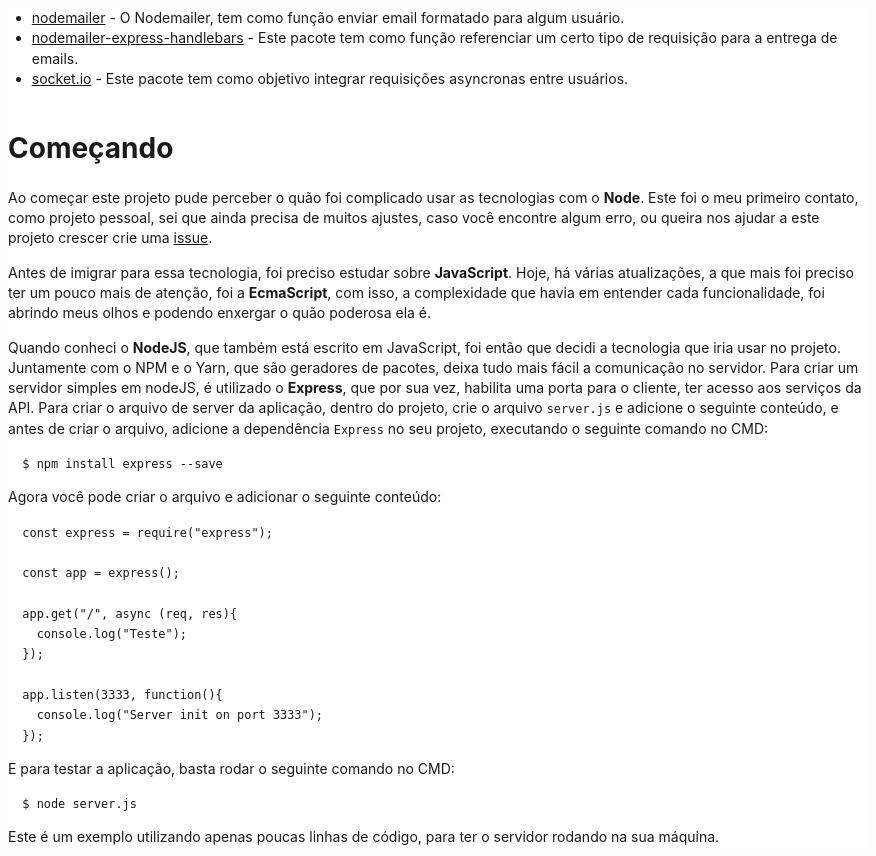- [nodemailer](https://www.npmjs.com/package/nodemailer) - O Nodemailer, tem como função enviar email formatado para algum usuário.
- [nodemailer-express-handlebars](https://www.npmjs.com/package/nodemailer-express-handlebars) - Este pacote tem como função referenciar um certo tipo de requisição para a entrega de emails.
- [socket.io](https://www.npmjs.com/package/socket.io) - Este pacote tem como objetivo integrar requisições asyncronas entre usuários.



# Começando

Ao começar este projeto pude perceber o quão foi complicado usar as tecnologias com o **Node**. Este foi o meu primeiro contato, como projeto pessoal, sei que ainda precisa de muitos ajustes, caso você encontre algum erro, ou queira nos ajudar a este projeto crescer crie uma [issue](https://github.com/danielfelizardo2017/backend-secury/issues).

Antes de imigrar para essa tecnologia, foi preciso estudar sobre **JavaScript**. Hoje, há várias atualizações, a que mais foi preciso ter um pouco mais de atenção, foi a **EcmaScript**, com isso, a complexidade que havia em entender cada funcionalidade, foi abrindo meus olhos e podendo enxergar o quão poderosa ela é.

Quando conheci o **NodeJS**, que também está escrito em JavaScript, foi então que decidi a tecnologia que iria usar no projeto. Juntamente com o NPM e o Yarn, que são geradores de pacotes, deixa tudo mais fácil a comunicação no servidor. Para criar um servidor simples em nodeJS, é utilizado o **Express**, que por sua vez, habilita uma porta para o cliente, ter acesso aos serviços da API. Para criar o arquivo de server da aplicação, dentro do projeto, crie o arquivo `server.js` e adicione o seguinte conteúdo, e antes de criar o arquivo, adicione a dependência `Express` no seu projeto, executando o seguinte comando no CMD:

```
  $ npm install express --save
```

Agora você pode criar o arquivo e adicionar o seguinte conteúdo:

```
  const express = require("express");

  const app = express();

  app.get("/", async (req, res){
    console.log("Teste");
  });

  app.listen(3333, function(){
    console.log("Server init on port 3333");
  });
```

E para testar a aplicação, basta rodar o seguinte comando no CMD:

```
  $ node server.js
```

Este é um exemplo utilizando apenas poucas linhas de código, para ter o servidor rodando na sua máquina.
